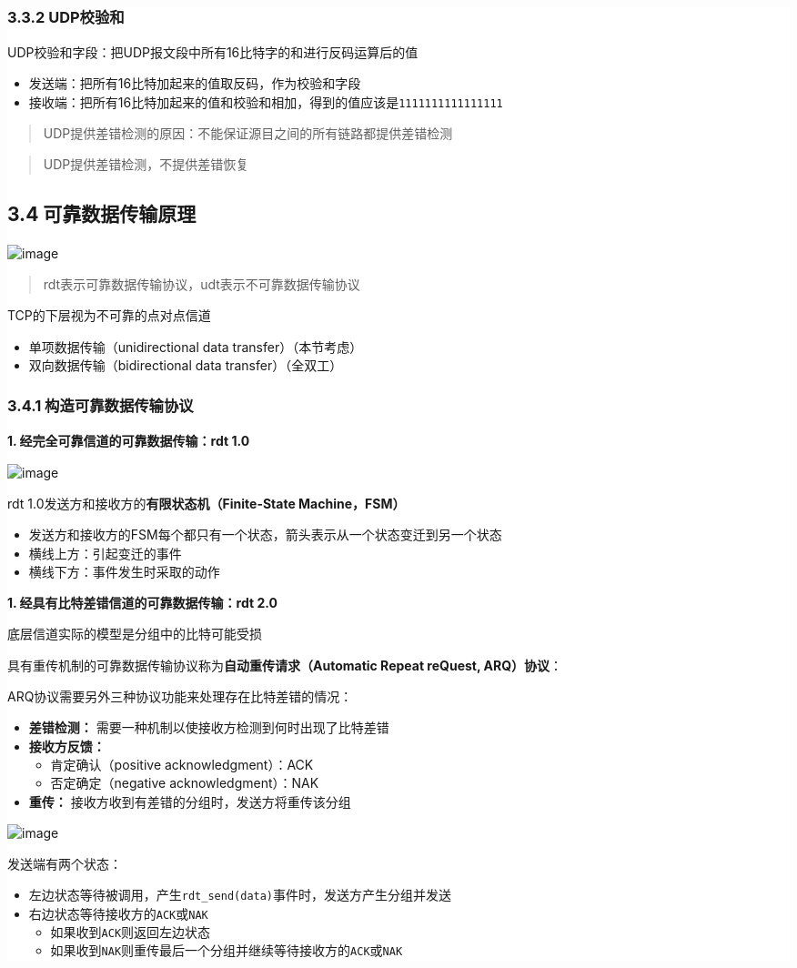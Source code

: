 ### 3.3.2 UDP校验和

UDP校验和字段：把UDP报文段中所有16比特字的和进行反码运算后的值

- 发送端：把所有16比特加起来的值取反码，作为校验和字段
- 接收端：把所有16比特加起来的值和校验和相加，得到的值应该是`1111111111111111`

> UDP提供差错检测的原因：不能保证源目之间的所有链路都提供差错检测

> UDP提供差错检测，不提供差错恢复

## 3.4 可靠数据传输原理

![image](https://raw.githubusercontent.com/KEVISONG/e-notebooks/master/Computer%20Networks/pics/Figure%203.8.png)

> rdt表示可靠数据传输协议，udt表示不可靠数据传输协议

TCP的下层视为不可靠的点对点信道

- 单项数据传输（unidirectional data transfer）（本节考虑）
- 双向数据传输（bidirectional data transfer）（全双工）

### 3.4.1 构造可靠数据传输协议

**1. 经完全可靠信道的可靠数据传输：rdt 1.0**

![image](https://raw.githubusercontent.com/KEVISONG/e-notebooks/master/Computer%20Networks/pics/Figure%203.9.png)

rdt 1.0发送方和接收方的**有限状态机（Finite-State Machine，FSM）**

- 发送方和接收方的FSM每个都只有一个状态，箭头表示从一个状态变迁到另一个状态
- 横线上方：引起变迁的事件
- 横线下方：事件发生时采取的动作

**1. 经具有比特差错信道的可靠数据传输：rdt 2.0**

底层信道实际的模型是分组中的比特可能受损

具有重传机制的可靠数据传输协议称为**自动重传请求（Automatic Repeat reQuest, ARQ）协议**：

ARQ协议需要另外三种协议功能来处理存在比特差错的情况：

- **差错检测：** 需要一种机制以使接收方检测到何时出现了比特差错
- **接收方反馈：** 
	- 肯定确认（positive acknowledgment）：ACK
	- 否定确定（negative acknowledgment）：NAK
- **重传：** 接收方收到有差错的分组时，发送方将重传该分组

![image](https://raw.githubusercontent.com/KEVISONG/e-notebooks/master/Computer%20Networks/pics/Figure%203.10.png)

发送端有两个状态：

- 左边状态等待被调用，产生`rdt_send(data)`事件时，发送方产生分组并发送
- 右边状态等待接收方的`ACK`或`NAK`
	- 如果收到`ACK`则返回左边状态
	- 如果收到`NAK`则重传最后一个分组并继续等待接收方的`ACK`或`NAK`
